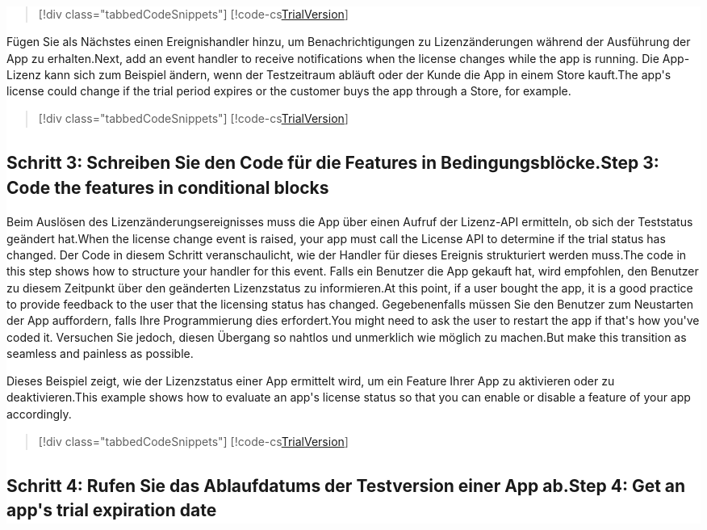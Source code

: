 > [!div class="tabbedCodeSnippets"]
[!code-cs[TrialVersion](./code/InAppPurchasesAndLicenses/cs/TrialVersion.cs#InitializeLicenseTest)]

<span data-ttu-id="8b77f-148">Fügen Sie als Nächstes einen Ereignishandler hinzu, um Benachrichtigungen zu Lizenzänderungen während der Ausführung der App zu erhalten.</span><span class="sxs-lookup"><span data-stu-id="8b77f-148">Next, add an event handler to receive notifications when the license changes while the app is running.</span></span> <span data-ttu-id="8b77f-149">Die App-Lizenz kann sich zum Beispiel ändern, wenn der Testzeitraum abläuft oder der Kunde die App in einem Store kauft.</span><span class="sxs-lookup"><span data-stu-id="8b77f-149">The app's license could change if the trial period expires or the customer buys the app through a Store, for example.</span></span>

> [!div class="tabbedCodeSnippets"]
[!code-cs[TrialVersion](./code/InAppPurchasesAndLicenses/cs/TrialVersion.cs#InitializeLicenseTestWithEvent)]

## <a name="step-3-code-the-features-in-conditional-blocks"></a><span data-ttu-id="8b77f-150">Schritt 3: Schreiben Sie den Code für die Features in Bedingungsblöcke.</span><span class="sxs-lookup"><span data-stu-id="8b77f-150">Step 3: Code the features in conditional blocks</span></span>

<span data-ttu-id="8b77f-151">Beim Auslösen des Lizenzänderungsereignisses muss die App über einen Aufruf der Lizenz-API ermitteln, ob sich der Teststatus geändert hat.</span><span class="sxs-lookup"><span data-stu-id="8b77f-151">When the license change event is raised, your app must call the License API to determine if the trial status has changed.</span></span> <span data-ttu-id="8b77f-152">Der Code in diesem Schritt veranschaulicht, wie der Handler für dieses Ereignis strukturiert werden muss.</span><span class="sxs-lookup"><span data-stu-id="8b77f-152">The code in this step shows how to structure your handler for this event.</span></span> <span data-ttu-id="8b77f-153">Falls ein Benutzer die App gekauft hat, wird empfohlen, den Benutzer zu diesem Zeitpunkt über den geänderten Lizenzstatus zu informieren.</span><span class="sxs-lookup"><span data-stu-id="8b77f-153">At this point, if a user bought the app, it is a good practice to provide feedback to the user that the licensing status has changed.</span></span> <span data-ttu-id="8b77f-154">Gegebenenfalls müssen Sie den Benutzer zum Neustarten der App auffordern, falls Ihre Programmierung dies erfordert.</span><span class="sxs-lookup"><span data-stu-id="8b77f-154">You might need to ask the user to restart the app if that's how you've coded it.</span></span> <span data-ttu-id="8b77f-155">Versuchen Sie jedoch, diesen Übergang so nahtlos und unmerklich wie möglich zu machen.</span><span class="sxs-lookup"><span data-stu-id="8b77f-155">But make this transition as seamless and painless as possible.</span></span>

<span data-ttu-id="8b77f-156">Dieses Beispiel zeigt, wie der Lizenzstatus einer App ermittelt wird, um ein Feature Ihrer App zu aktivieren oder zu deaktivieren.</span><span class="sxs-lookup"><span data-stu-id="8b77f-156">This example shows how to evaluate an app's license status so that you can enable or disable a feature of your app accordingly.</span></span>

> [!div class="tabbedCodeSnippets"]
[!code-cs[TrialVersion](./code/InAppPurchasesAndLicenses/cs/TrialVersion.cs#ReloadLicense)]

## <a name="step-4-get-an-apps-trial-expiration-date"></a><span data-ttu-id="8b77f-157">Schritt 4: Rufen Sie das Ablaufdatums der Testversion einer App ab.</span><span class="sxs-lookup"><span data-stu-id="8b77f-157">Step 4: Get an app's trial expiration date</span></span>
